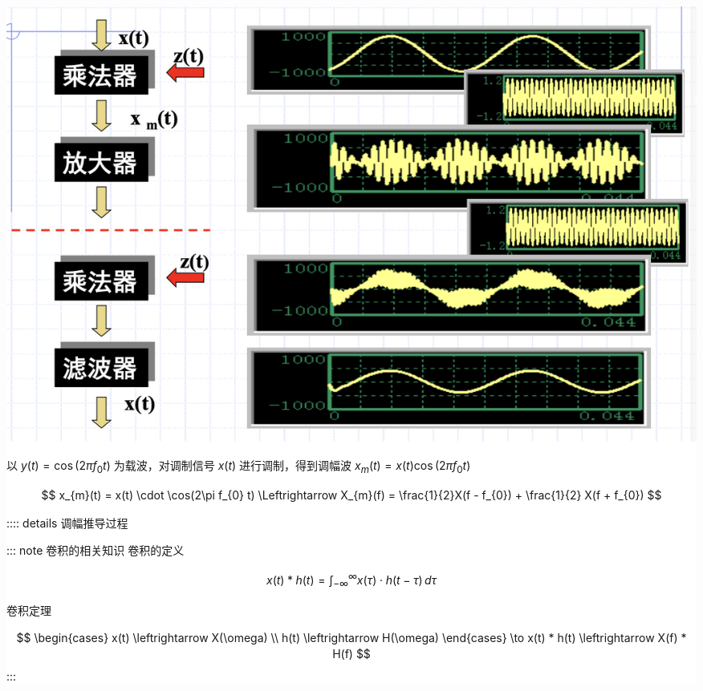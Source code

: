 ![](_images/截屏2023-12-17%2021.38.50.png)

以 $y(t) = \cos (2\pi f_{0} t)$ 为载波，对调制信号 $x(t)$ 进行调制，得到调幅波 $x_{m}(t) = x(t) \cos (2\pi f_{0} t)$

$$
x_{m}(t) = x(t) \cdot \cos(2\pi f_{0} t) \Leftrightarrow X_{m}(f) =  \frac{1}{2}X(f - f_{0}) + \frac{1}{2} X(f + f_{0})
$$

:::: details 调幅推导过程

::: note 卷积的相关知识
卷积的定义

$$
x(t) * h(t) = \int _{-\infty}^{\infty} x(\tau) \cdot h(t - \tau) \, d \tau
$$

卷积定理

$$
\begin{cases}
x(t) \leftrightarrow  X(\omega) \\
h(t) \leftrightarrow H(\omega)
\end{cases} \to x(t) * h(t) \leftrightarrow X(f) * H(f)
$$
:::
